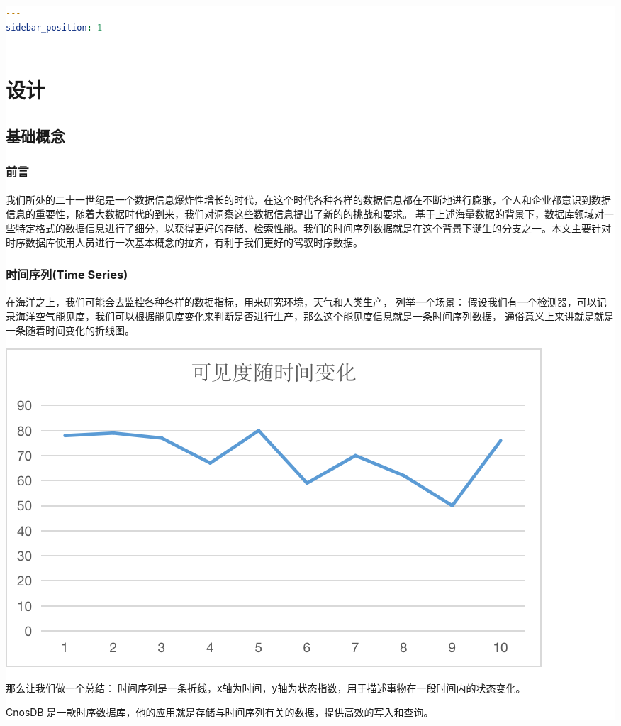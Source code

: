 ```yaml
---
sidebar_position: 1
---
```


# 设计

## **基础概念**

### 前言

我们所处的二十一世纪是一个数据信息爆炸性增长的时代，在这个时代各种各样的数据信息都在不断地进行膨胀，个人和企业都意识到数据信息的重要性，随着大数据时代的到来，我们对洞察这些数据信息提出了新的的挑战和要求。
基于上述海量数据的背景下，数据库领域对一些特定格式的数据信息进行了细分，以获得更好的存储、检索性能。我们的时间序列数据就是在这个背景下诞生的分支之一。本文主要针对时序数据库使用人员进行一次基本概念的拉齐，有利于我们更好的驾驭时序数据。

### 时间序列(Time Series)

在海洋之上，我们可能会去监控各种各样的数据指标，用来研究环境，天气和人类生产， 列举一个场景： 假设我们有一个检测器，可以记录海洋空气能见度，我们可以根据能见度变化来判断是否进行生产，那么这个能见度信息就是一条时间序列数据， 通俗意义上来讲就是就是一条随着时间变化的折线图。

![Time Series](../../../../../source/_static/img/air_vis.png)

那么让我们做一个总结：
时间序列是一条折线，x轴为时间，y轴为状态指数，用于描述事物在一段时间内的状态变化。

CnosDB 是一款时序数据库，他的应用就是存储与时间序列有关的数据，提供高效的写入和查询。
